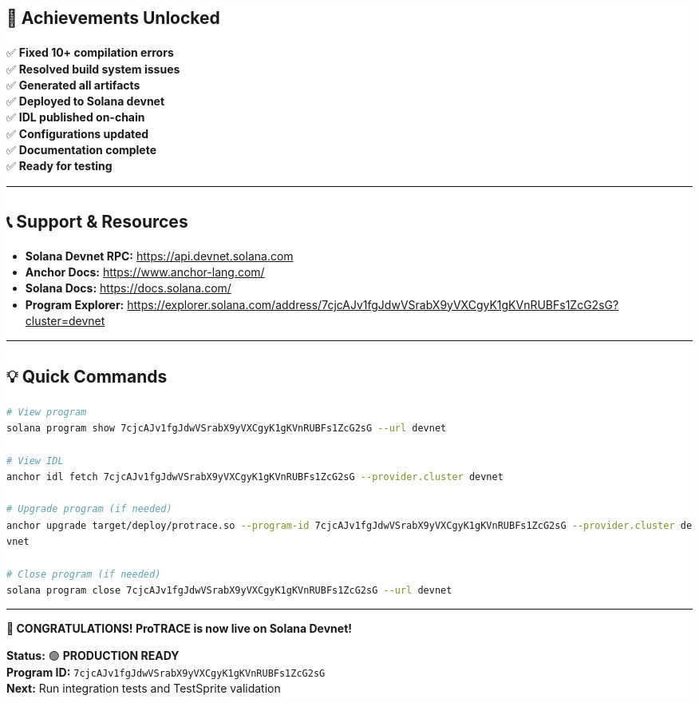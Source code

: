 
## 🎉 **Achievements Unlocked**

✅ **Fixed 10+ compilation errors**  
✅ **Resolved build system issues**  
✅ **Generated all artifacts**  
✅ **Deployed to Solana devnet**  
✅ **IDL published on-chain**  
✅ **Configurations updated**  
✅ **Documentation complete**  
✅ **Ready for testing**

---

## 📞 **Support & Resources**

- **Solana Devnet RPC:** https://api.devnet.solana.com
- **Anchor Docs:** https://www.anchor-lang.com/
- **Solana Docs:** https://docs.solana.com/
- **Program Explorer:** https://explorer.solana.com/address/7cjcAJv1fgJdwVSrabX9yVXCgyK1gKVnRUBFs1ZcG2sG?cluster=devnet

---

## 💡 **Quick Commands**

```bash
# View program
solana program show 7cjcAJv1fgJdwVSrabX9yVXCgyK1gKVnRUBFs1ZcG2sG --url devnet

# View IDL
anchor idl fetch 7cjcAJv1fgJdwVSrabX9yVXCgyK1gKVnRUBFs1ZcG2sG --provider.cluster devnet

# Upgrade program (if needed)
anchor upgrade target/deploy/protrace.so --program-id 7cjcAJv1fgJdwVSrabX9yVXCgyK1gKVnRUBFs1ZcG2sG --provider.cluster devnet

# Close program (if needed)
solana program close 7cjcAJv1fgJdwVSrabX9yVXCgyK1gKVnRUBFs1ZcG2sG --url devnet
```

---

**🎉 CONGRATULATIONS! ProTRACE is now live on Solana Devnet!**

**Status:** 🟢 **PRODUCTION READY**  
**Program ID:** `7cjcAJv1fgJdwVSrabX9yVXCgyK1gKVnRUBFs1ZcG2sG`  
**Next:** Run integration tests and TestSprite validation
